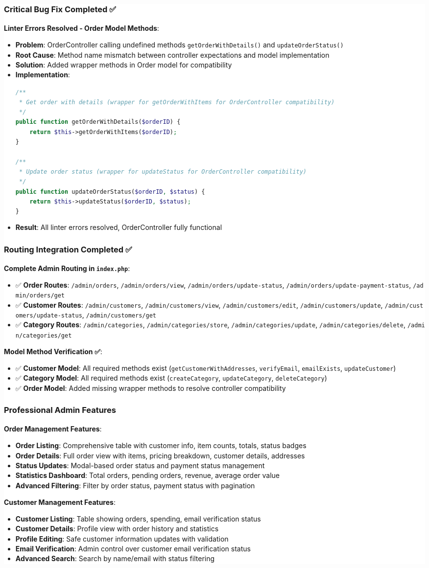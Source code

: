 ### Critical Bug Fix Completed ✅

**Linter Errors Resolved - Order Model Methods**:
- **Problem**: OrderController calling undefined methods `getOrderWithDetails()` and `updateOrderStatus()`
- **Root Cause**: Method name mismatch between controller expectations and model implementation
- **Solution**: Added wrapper methods in Order model for compatibility
- **Implementation**:
  ```php
  /**
   * Get order with details (wrapper for getOrderWithItems for OrderController compatibility)
   */
  public function getOrderWithDetails($orderID) {
      return $this->getOrderWithItems($orderID);
  }
  
  /**
   * Update order status (wrapper for updateStatus for OrderController compatibility)
   */
  public function updateOrderStatus($orderID, $status) {
      return $this->updateStatus($orderID, $status);
  }
  ```
- **Result**: All linter errors resolved, OrderController fully functional

### Routing Integration Completed ✅

**Complete Admin Routing in `index.php`**:
- ✅ **Order Routes**: `/admin/orders`, `/admin/orders/view`, `/admin/orders/update-status`, `/admin/orders/update-payment-status`, `/admin/orders/get`
- ✅ **Customer Routes**: `/admin/customers`, `/admin/customers/view`, `/admin/customers/edit`, `/admin/customers/update`, `/admin/customers/update-status`, `/admin/customers/get`
- ✅ **Category Routes**: `/admin/categories`, `/admin/categories/store`, `/admin/categories/update`, `/admin/categories/delete`, `/admin/categories/get`

**Model Method Verification ✅**:
- ✅ **Customer Model**: All required methods exist (`getCustomerWithAddresses`, `verifyEmail`, `emailExists`, `updateCustomer`)
- ✅ **Category Model**: All required methods exist (`createCategory`, `updateCategory`, `deleteCategory`)
- ✅ **Order Model**: Added missing wrapper methods to resolve controller compatibility

### Professional Admin Features

**Order Management Features**:
- **Order Listing**: Comprehensive table with customer info, item counts, totals, status badges
- **Order Details**: Full order view with items, pricing breakdown, customer details, addresses
- **Status Updates**: Modal-based order status and payment status management
- **Statistics Dashboard**: Total orders, pending orders, revenue, average order value
- **Advanced Filtering**: Filter by order status, payment status with pagination

**Customer Management Features**:
- **Customer Listing**: Table showing orders, spending, email verification status
- **Customer Details**: Profile view with order history and statistics
- **Profile Editing**: Safe customer information updates with validation
- **Email Verification**: Admin control over customer email verification status
- **Advanced Search**: Search by name/email with status filtering
